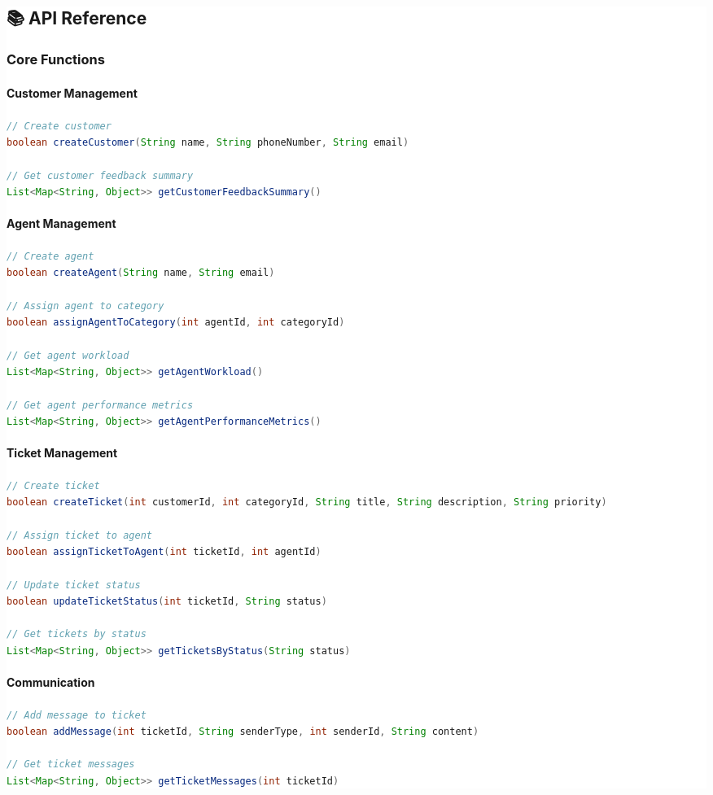 ## 📚 API Reference

### Core Functions

#### **Customer Management**
```java
// Create customer
boolean createCustomer(String name, String phoneNumber, String email)

// Get customer feedback summary
List<Map<String, Object>> getCustomerFeedbackSummary()
```

#### **Agent Management**
```java
// Create agent
boolean createAgent(String name, String email)

// Assign agent to category
boolean assignAgentToCategory(int agentId, int categoryId)

// Get agent workload
List<Map<String, Object>> getAgentWorkload()

// Get agent performance metrics
List<Map<String, Object>> getAgentPerformanceMetrics()
```

#### **Ticket Management**
```java
// Create ticket
boolean createTicket(int customerId, int categoryId, String title, String description, String priority)

// Assign ticket to agent
boolean assignTicketToAgent(int ticketId, int agentId)

// Update ticket status
boolean updateTicketStatus(int ticketId, String status)

// Get tickets by status
List<Map<String, Object>> getTicketsByStatus(String status)
```

#### **Communication**
```java
// Add message to ticket
boolean addMessage(int ticketId, String senderType, int senderId, String content)

// Get ticket messages
List<Map<String, Object>> getTicketMessages(int ticketId)
```

